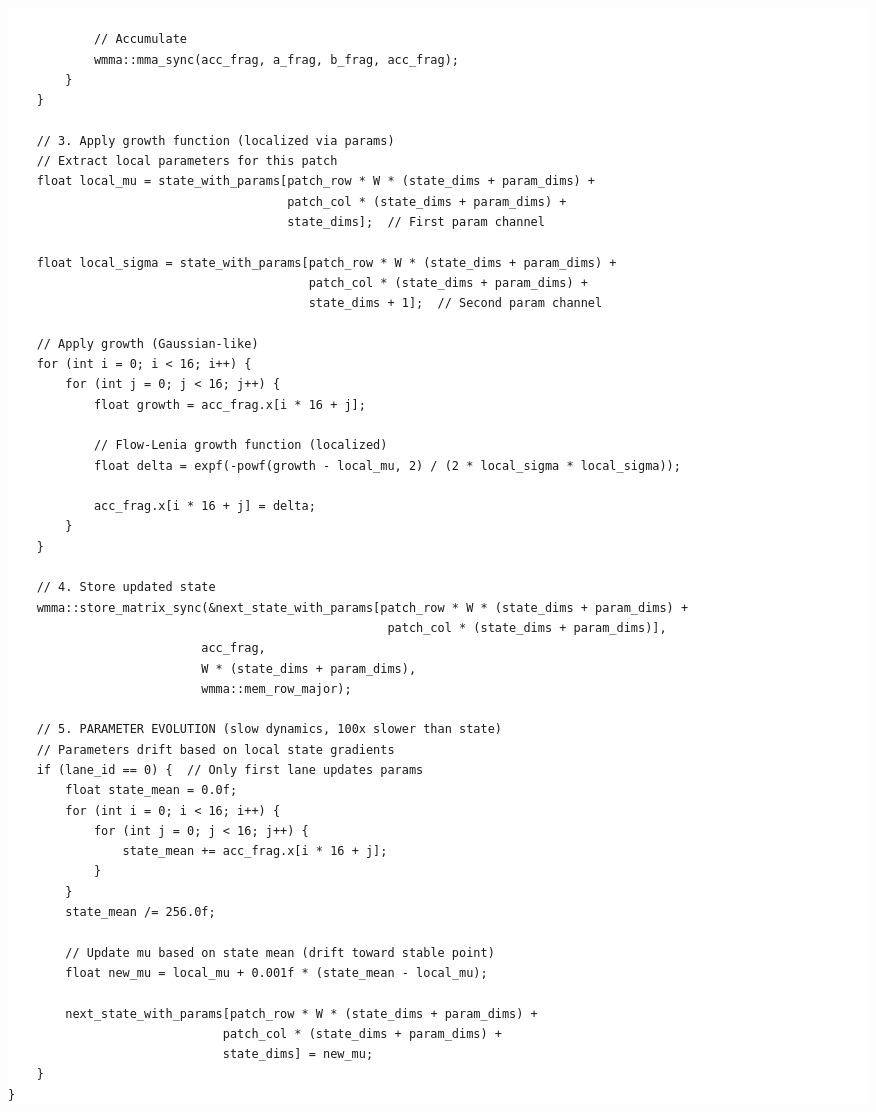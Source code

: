 ```cuda

            // Accumulate
            wmma::mma_sync(acc_frag, a_frag, b_frag, acc_frag);
        }
    }

    // 3. Apply growth function (localized via params)
    // Extract local parameters for this patch
    float local_mu = state_with_params[patch_row * W * (state_dims + param_dims) +
                                       patch_col * (state_dims + param_dims) +
                                       state_dims];  // First param channel

    float local_sigma = state_with_params[patch_row * W * (state_dims + param_dims) +
                                          patch_col * (state_dims + param_dims) +
                                          state_dims + 1];  // Second param channel

    // Apply growth (Gaussian-like)
    for (int i = 0; i < 16; i++) {
        for (int j = 0; j < 16; j++) {
            float growth = acc_frag.x[i * 16 + j];

            // Flow-Lenia growth function (localized)
            float delta = expf(-powf(growth - local_mu, 2) / (2 * local_sigma * local_sigma));

            acc_frag.x[i * 16 + j] = delta;
        }
    }

    // 4. Store updated state
    wmma::store_matrix_sync(&next_state_with_params[patch_row * W * (state_dims + param_dims) +
                                                     patch_col * (state_dims + param_dims)],
                           acc_frag,
                           W * (state_dims + param_dims),
                           wmma::mem_row_major);

    // 5. PARAMETER EVOLUTION (slow dynamics, 100x slower than state)
    // Parameters drift based on local state gradients
    if (lane_id == 0) {  // Only first lane updates params
        float state_mean = 0.0f;
        for (int i = 0; i < 16; i++) {
            for (int j = 0; j < 16; j++) {
                state_mean += acc_frag.x[i * 16 + j];
            }
        }
        state_mean /= 256.0f;

        // Update mu based on state mean (drift toward stable point)
        float new_mu = local_mu + 0.001f * (state_mean - local_mu);

        next_state_with_params[patch_row * W * (state_dims + param_dims) +
                              patch_col * (state_dims + param_dims) +
                              state_dims] = new_mu;
    }
}
```

